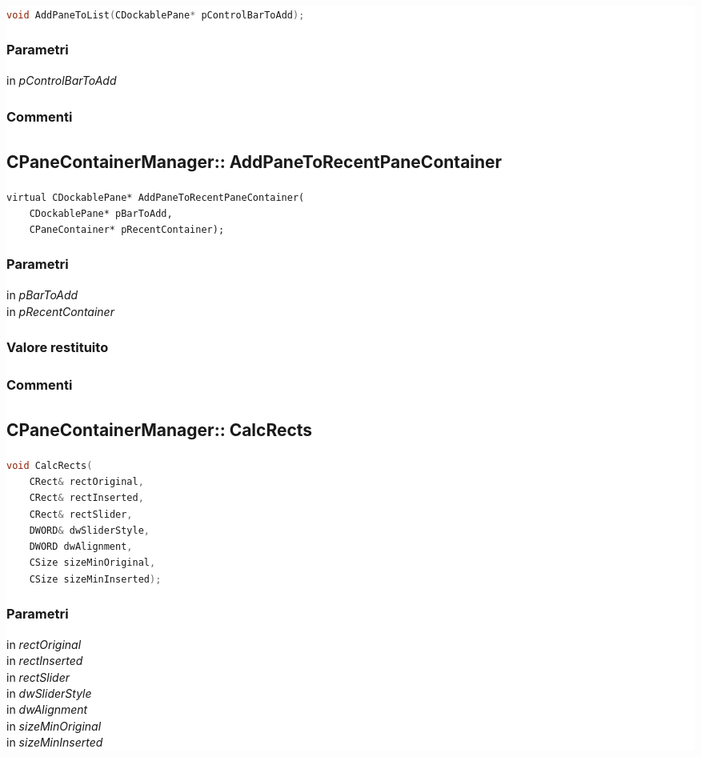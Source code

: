 ```cpp
void AddPaneToList(CDockablePane* pControlBarToAdd);
```

### <a name="parameters"></a>Parametri

in *pControlBarToAdd*<br/>

### <a name="remarks"></a>Commenti

## <a name="cpanecontainermanageraddpanetorecentpanecontainer"></a><a name="addpanetorecentpanecontainer"></a> CPaneContainerManager:: AddPaneToRecentPaneContainer

```
virtual CDockablePane* AddPaneToRecentPaneContainer(
    CDockablePane* pBarToAdd,
    CPaneContainer* pRecentContainer);
```

### <a name="parameters"></a>Parametri

in *pBarToAdd*<br/>
in *pRecentContainer*<br/>

### <a name="return-value"></a>Valore restituito

### <a name="remarks"></a>Commenti

## <a name="cpanecontainermanagercalcrects"></a><a name="calcrects"></a> CPaneContainerManager:: CalcRects

```cpp
void CalcRects(
    CRect& rectOriginal,
    CRect& rectInserted,
    CRect& rectSlider,
    DWORD& dwSliderStyle,
    DWORD dwAlignment,
    CSize sizeMinOriginal,
    CSize sizeMinInserted);
```

### <a name="parameters"></a>Parametri

in *rectOriginal*<br/>
in *rectInserted*<br/>
in *rectSlider*<br/>
in *dwSliderStyle*<br/>
in *dwAlignment*<br/>
in *sizeMinOriginal*<br/>
in *sizeMinInserted*<br/>

